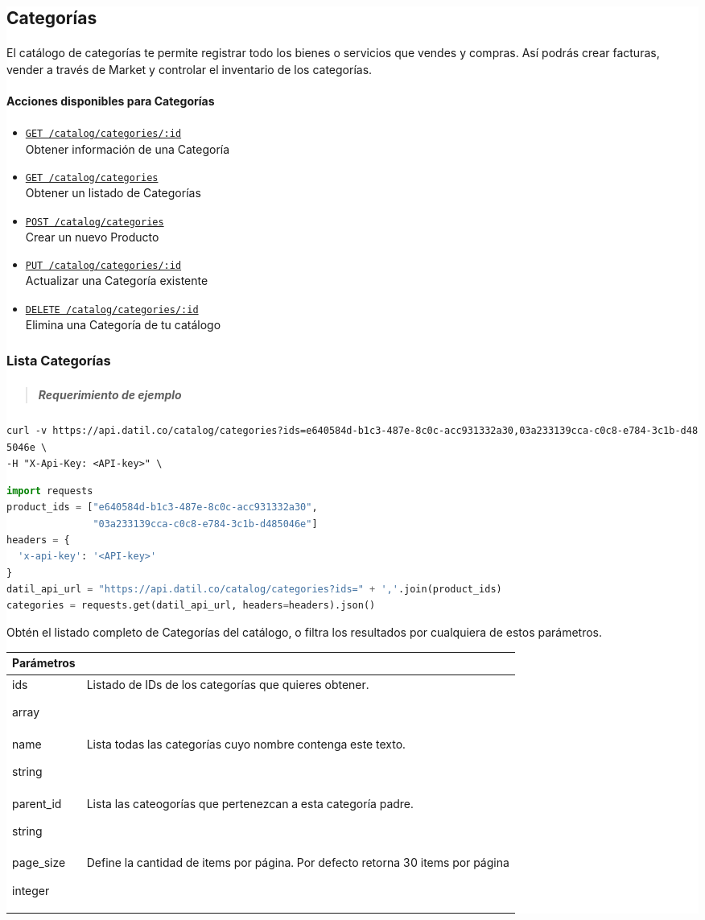 ## Categorías

El catálogo de categorías te permite registrar todo los bienes o servicios que
vendes y compras. Así podrás crear facturas, vender a través de Market y
controlar el inventario de los categorías.

#### Acciones disponibles para Categorías

* [`GET /catalog/categories/:id`](#consulta-una-categor-a)<br>
Obtener información de una Categoría

* [`GET /catalog/categories`](#lista-categorias)<br>
Obtener un listado de Categorías

* [`POST /catalog/categories`](#crea-una-categor-a)<br>
Crear un nuevo Producto

* [`PUT /catalog/categories/:id`](#actualiza-una-categor-a)<br>
Actualizar una Categoría existente

* [`DELETE /catalog/categories/:id`](#elimina-una-categor-a)<br>
Elimina una Categoría de tu catálogo


### Lista Categorías

> ##### Requerimiento de ejemplo

```shell
curl -v https://api.datil.co/catalog/categories?ids=e640584d-b1c3-487e-8c0c-acc931332a30,03a233139cca-c0c8-e784-3c1b-d485046e \
-H "X-Api-Key: <API-key>" \
```

```python
import requests
product_ids = ["e640584d-b1c3-487e-8c0c-acc931332a30",
               "03a233139cca-c0c8-e784-3c1b-d485046e"]
headers = {
  'x-api-key': '<API-key>'
}
datil_api_url = "https://api.datil.co/catalog/categories?ids=" + ','.join(product_ids)
categories = requests.get(datil_api_url, headers=headers).json()
```

Obtén el listado completo de Categorías del catálogo, o filtra los resultados
por cualquiera de estos parámetros.

Parámetros | &nbsp;
---------- | -------
ids<p class="dt-data-type">array</p> | Listado de IDs de los categorías que quieres obtener.
name<p class="dt-data-type">string</p> | Lista todas las categorías cuyo nombre contenga este texto.
parent_id<p class="dt-data-type">string</p> | Lista las cateogorías que pertenezcan a esta categoría padre.
page_size<p class="dt-data-type">integer</p> | Define la cantidad de items por página. Por defecto retorna 30 items por página
